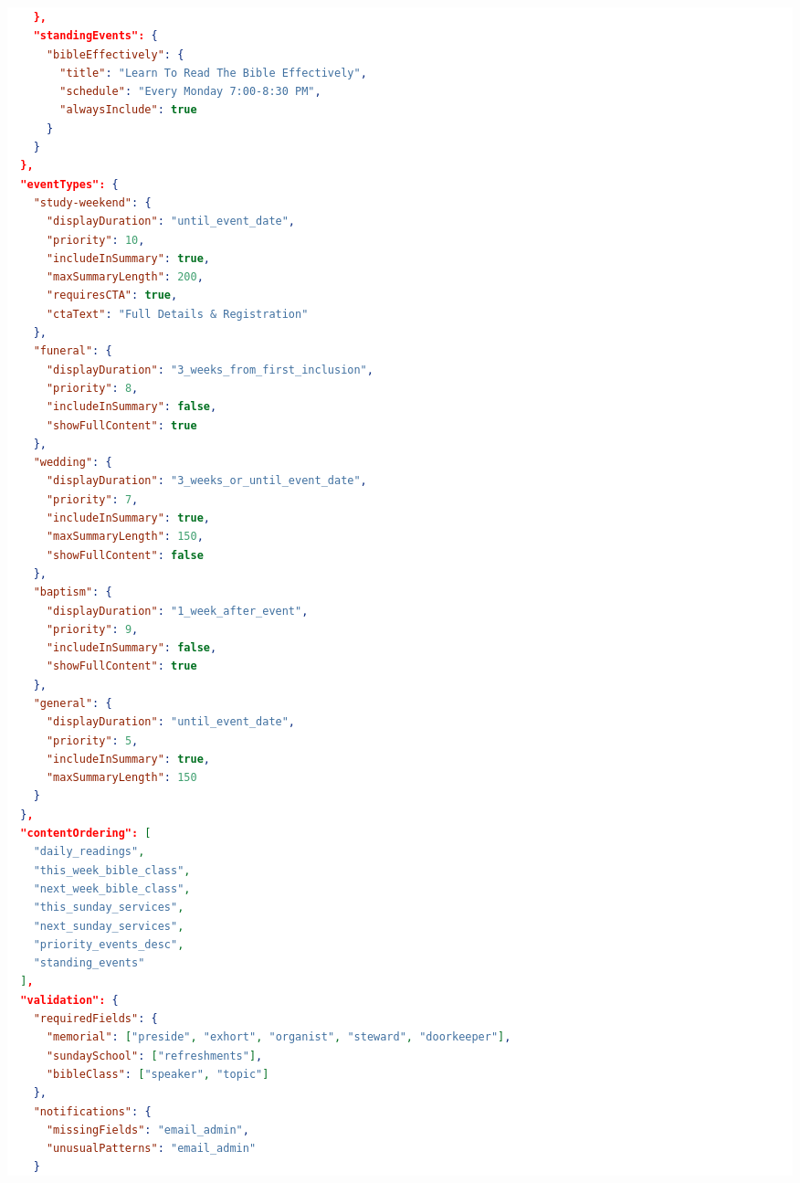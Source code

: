 ```json
    },
    "standingEvents": {
      "bibleEffectively": {
        "title": "Learn To Read The Bible Effectively",
        "schedule": "Every Monday 7:00-8:30 PM",
        "alwaysInclude": true
      }
    }
  },
  "eventTypes": {
    "study-weekend": {
      "displayDuration": "until_event_date",
      "priority": 10,
      "includeInSummary": true,
      "maxSummaryLength": 200,
      "requiresCTA": true,
      "ctaText": "Full Details & Registration"
    },
    "funeral": {
      "displayDuration": "3_weeks_from_first_inclusion",
      "priority": 8,
      "includeInSummary": false,
      "showFullContent": true
    },
    "wedding": {
      "displayDuration": "3_weeks_or_until_event_date",
      "priority": 7,
      "includeInSummary": true,
      "maxSummaryLength": 150,
      "showFullContent": false
    },
    "baptism": {
      "displayDuration": "1_week_after_event",
      "priority": 9,
      "includeInSummary": false,
      "showFullContent": true
    },
    "general": {
      "displayDuration": "until_event_date",
      "priority": 5,
      "includeInSummary": true,
      "maxSummaryLength": 150
    }
  },
  "contentOrdering": [
    "daily_readings",
    "this_week_bible_class", 
    "next_week_bible_class",
    "this_sunday_services",
    "next_sunday_services",
    "priority_events_desc",
    "standing_events"
  ],
  "validation": {
    "requiredFields": {
      "memorial": ["preside", "exhort", "organist", "steward", "doorkeeper"],
      "sundaySchool": ["refreshments"],
      "bibleClass": ["speaker", "topic"]
    },
    "notifications": {
      "missingFields": "email_admin",
      "unusualPatterns": "email_admin"
    }
```